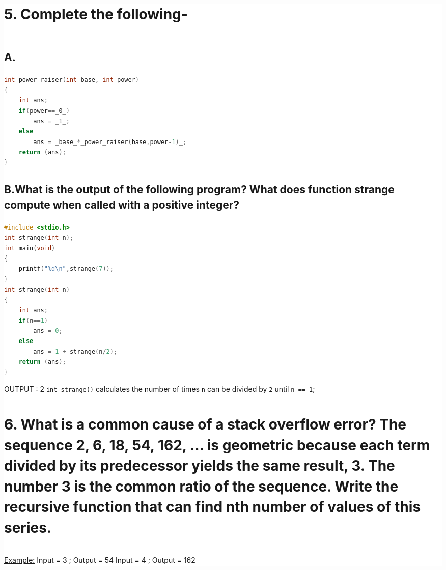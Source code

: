 # 5. Complete the following-
---
## A. 
```C
int power_raiser(int base, int power)
{
	int ans;
	if(power==_0_)
		ans = _1_;
	else
		ans = _base_*_power_raiser(base,power-1)_;
	return (ans);
}
```
## B.What is the output of the following program? What does function strange compute when called with a positive integer?
```C
#include <stdio.h>
int strange(int n);
int main(void)
{
	printf("%d\n",strange(7));
}
int strange(int n)
{
	int ans;
	if(n==1)
		ans = 0;
	else
		ans = 1 + strange(n/2);
	return (ans);
}
```
OUTPUT : 2
`int strange()` calculates the number of times `n` can be divided by `2` until `n == 1`;
# 6. What is a common cause of a stack overflow error? The sequence 2, 6, 18, 54, 162, … is geometric because each term divided by its predecessor yields the same result, 3. The number 3 is the common ratio of the sequence. Write the recursive function that can find nth number of values of this series.
---
<u>Example:</u>
Input = 3 ; Output = 54
Input = 4 ; Output = 162
